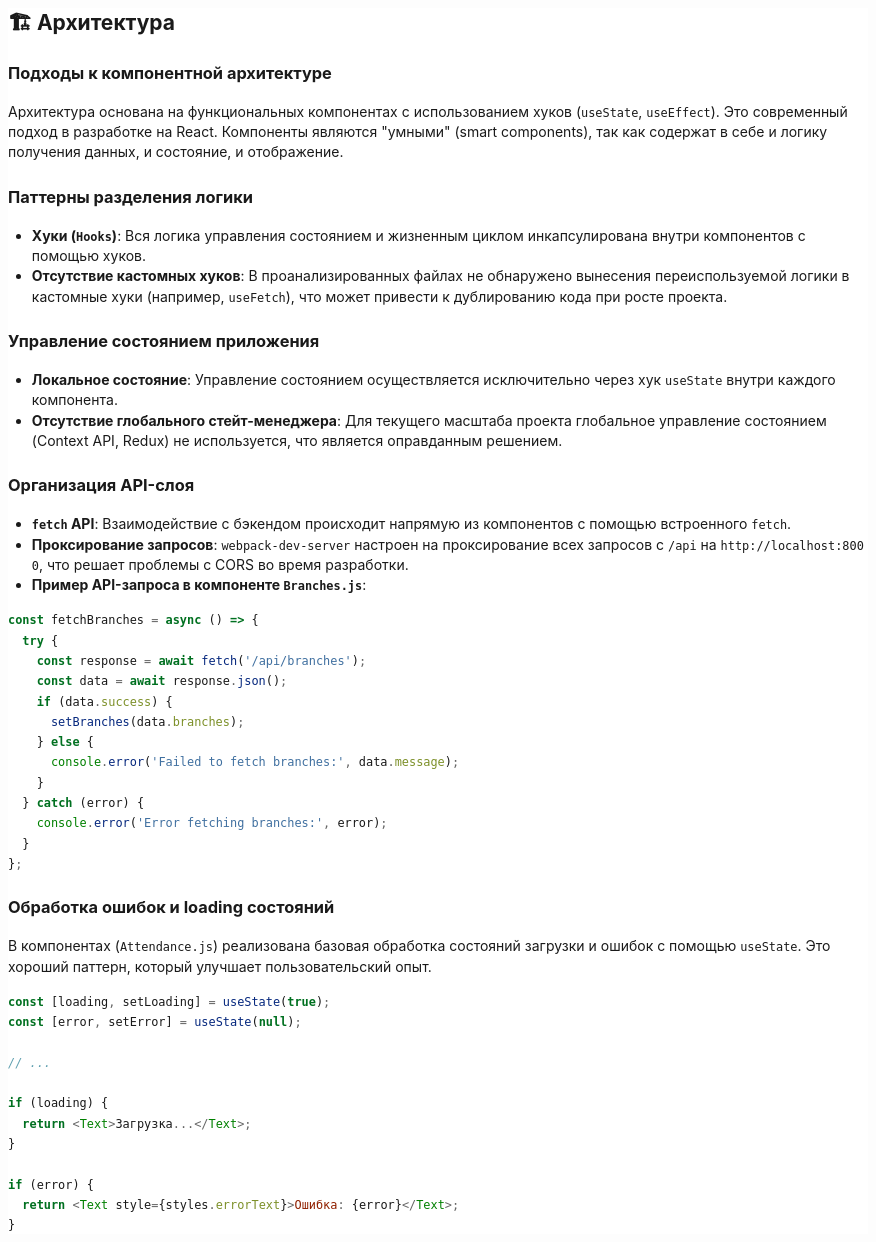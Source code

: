 ## 🏗 Архитектура

### Подходы к компонентной архитектуре
Архитектура основана на функциональных компонентах с использованием хуков (`useState`, `useEffect`). Это современный подход в разработке на React. Компоненты являются "умными" (smart components), так как содержат в себе и логику получения данных, и состояние, и отображение.

### Паттерны разделения логики
- **Хуки (`Hooks`)**: Вся логика управления состоянием и жизненным циклом инкапсулирована внутри компонентов с помощью хуков.
- **Отсутствие кастомных хуков**: В проанализированных файлах не обнаружено вынесения переиспользуемой логики в кастомные хуки (например, `useFetch`), что может привести к дублированию кода при росте проекта.

### Управление состоянием приложения
- **Локальное состояние**: Управление состоянием осуществляется исключительно через хук `useState` внутри каждого компонента.
- **Отсутствие глобального стейт-менеджера**: Для текущего масштаба проекта глобальное управление состоянием (Context API, Redux) не используется, что является оправданным решением.

### Организация API-слоя
- **`fetch` API**: Взаимодействие с бэкендом происходит напрямую из компонентов с помощью встроенного `fetch`.
- **Проксирование запросов**: `webpack-dev-server` настроен на проксирование всех запросов с `/api` на `http://localhost:8000`, что решает проблемы с CORS во время разработки.
- **Пример API-запроса в компоненте `Branches.js`**:
```javascript
const fetchBranches = async () => {
  try {
    const response = await fetch('/api/branches');
    const data = await response.json();
    if (data.success) {
      setBranches(data.branches);
    } else {
      console.error('Failed to fetch branches:', data.message);
    }
  } catch (error) {
    console.error('Error fetching branches:', error);
  }
};
```

### Обработка ошибок и loading состояний
В компонентах (`Attendance.js`) реализована базовая обработка состояний загрузки и ошибок с помощью `useState`. Это хороший паттерн, который улучшает пользовательский опыт.

```javascript
const [loading, setLoading] = useState(true);
const [error, setError] = useState(null);

// ...

if (loading) {
  return <Text>Загрузка...</Text>;
}

if (error) {
  return <Text style={styles.errorText}>Ошибка: {error}</Text>;
}
```
